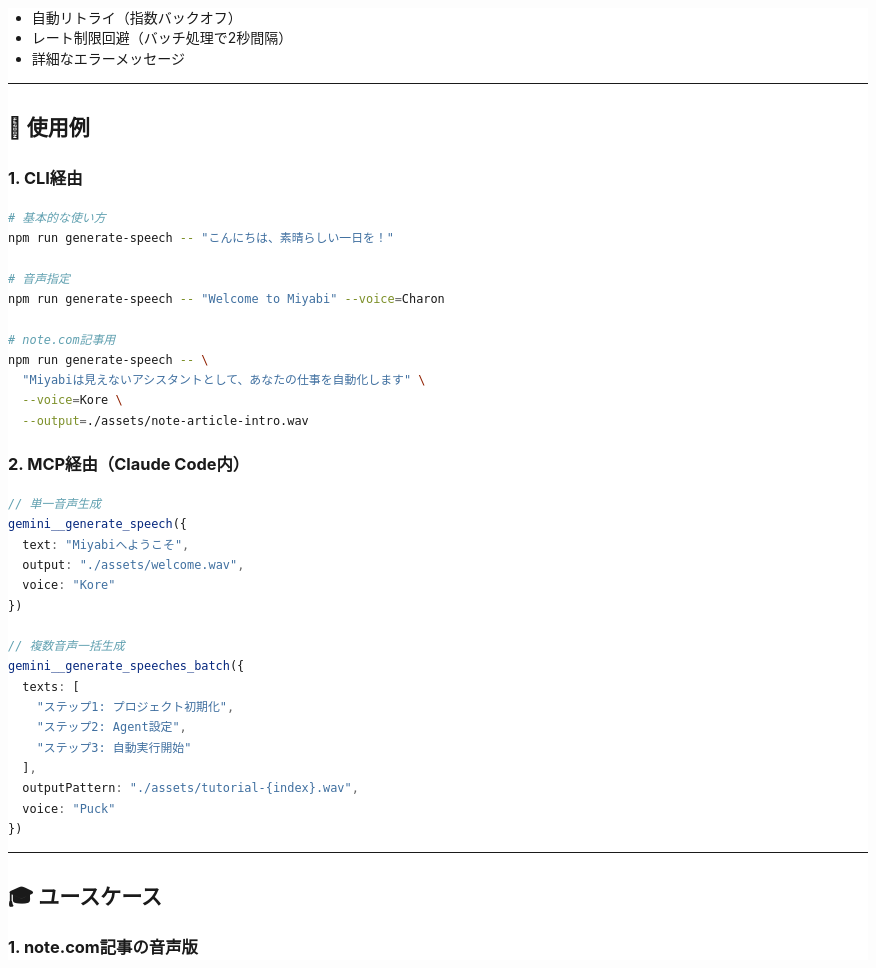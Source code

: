 - 自動リトライ（指数バックオフ）
- レート制限回避（バッチ処理で2秒間隔）
- 詳細なエラーメッセージ

---

## 🚀 使用例

### 1. CLI経由

```bash
# 基本的な使い方
npm run generate-speech -- "こんにちは、素晴らしい一日を！"

# 音声指定
npm run generate-speech -- "Welcome to Miyabi" --voice=Charon

# note.com記事用
npm run generate-speech -- \
  "Miyabiは見えないアシスタントとして、あなたの仕事を自動化します" \
  --voice=Kore \
  --output=./assets/note-article-intro.wav
```

### 2. MCP経由（Claude Code内）

```typescript
// 単一音声生成
gemini__generate_speech({
  text: "Miyabiへようこそ",
  output: "./assets/welcome.wav",
  voice: "Kore"
})

// 複数音声一括生成
gemini__generate_speeches_batch({
  texts: [
    "ステップ1: プロジェクト初期化",
    "ステップ2: Agent設定",
    "ステップ3: 自動実行開始"
  ],
  outputPattern: "./assets/tutorial-{index}.wav",
  voice: "Puck"
})
```

---

## 🎓 ユースケース

### 1. note.com記事の音声版
